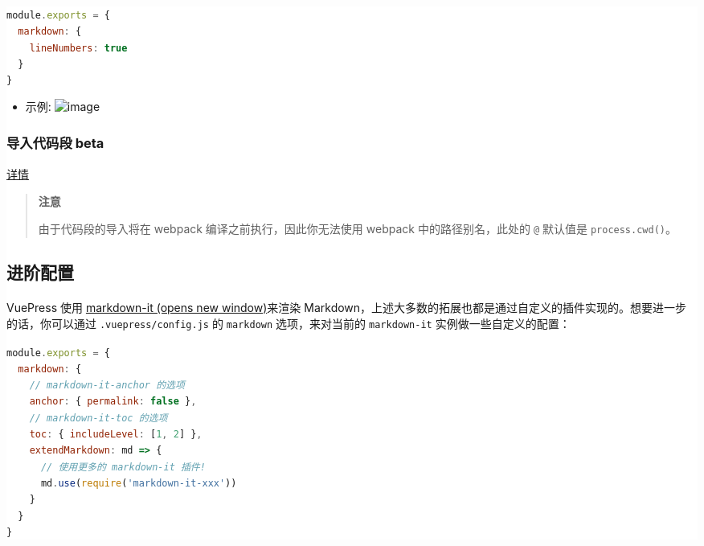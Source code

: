 ```js
module.exports = {
  markdown: {
    lineNumbers: true
  }
}
```

- 示例:
![image](https://www.vuepress.cn/line-numbers-desktop.png)

### 导入代码段 beta

[详情](https://vuepress.vuejs.org/zh/guide/markdown.html#%E5%AF%BC%E5%85%A5%E4%BB%A3%E7%A0%81%E6%AE%B5)

> **注意**
>
> 由于代码段的导入将在 webpack 编译之前执行，因此你无法使用 webpack 中的路径别名，此处的 `@` 默认值是 `process.cwd()`。

## 进阶配置

VuePress 使用 [markdown-it (opens new window)](https://github.com/markdown-it/markdown-it)来渲染 Markdown，上述大多数的拓展也都是通过自定义的插件实现的。想要进一步的话，你可以通过 `.vuepress/config.js` 的 `markdown` 选项，来对当前的 `markdown-it` 实例做一些自定义的配置：

```js
module.exports = {
  markdown: {
    // markdown-it-anchor 的选项
    anchor: { permalink: false },
    // markdown-it-toc 的选项
    toc: { includeLevel: [1, 2] },
    extendMarkdown: md => {
      // 使用更多的 markdown-it 插件!
      md.use(require('markdown-it-xxx'))
    }
  }
}
```